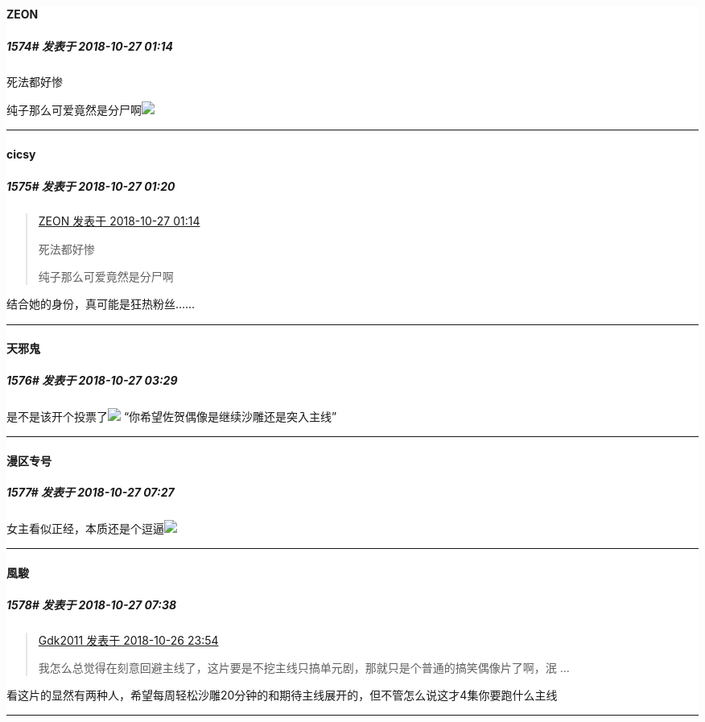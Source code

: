 ####  ZEON  
##### 1574#       发表于 2018-10-27 01:14


死法都好惨

纯子那么可爱竟然是分尸啊<img src="https://static.saraba1st.com/image/smiley/face2017/125.png" referrerpolicy="no-referrer">


-----

####  cicsy  
##### 1575#       发表于 2018-10-27 01:20


<blockquote><a href="httphttps://bbs.saraba1st.com/2b/forum.php?mod=redirect&amp;goto=findpost&amp;pid=41394592&amp;ptid=1772503" target="_blank">ZEON 发表于 2018-10-27 01:14</a>

死法都好惨

纯子那么可爱竟然是分尸啊</blockquote>
结合她的身份，真可能是狂热粉丝……


-----

####  天邪鬼  
##### 1576#       发表于 2018-10-27 03:29


是不是该开个投票了<img src="https://static.saraba1st.com/image/smiley/face2017/067.png" referrerpolicy="no-referrer">
“你希望佐贺偶像是继续沙雕还是突入主线”


-----

####  漫区专号  
##### 1577#       发表于 2018-10-27 07:27


女主看似正经，本质还是个逗逼<img src="https://static.saraba1st.com/image/smiley/face2017/067.png" referrerpolicy="no-referrer">


-----

####  風駿  
##### 1578#       发表于 2018-10-27 07:38


<blockquote><a href="httphttps://bbs.saraba1st.com/2b/forum.php?mod=redirect&amp;goto=findpost&amp;pid=41394107&amp;ptid=1772503" target="_blank">Gdk2011 发表于 2018-10-26 23:54</a>

我怎么总觉得在刻意回避主线了，这片要是不挖主线只搞单元剧，那就只是个普通的搞笑偶像片了啊，泯 ...</blockquote>
看这片的显然有两种人，希望每周轻松沙雕20分钟的和期待主线展开的，但不管怎么说这才4集你要跑什么主线


-----
